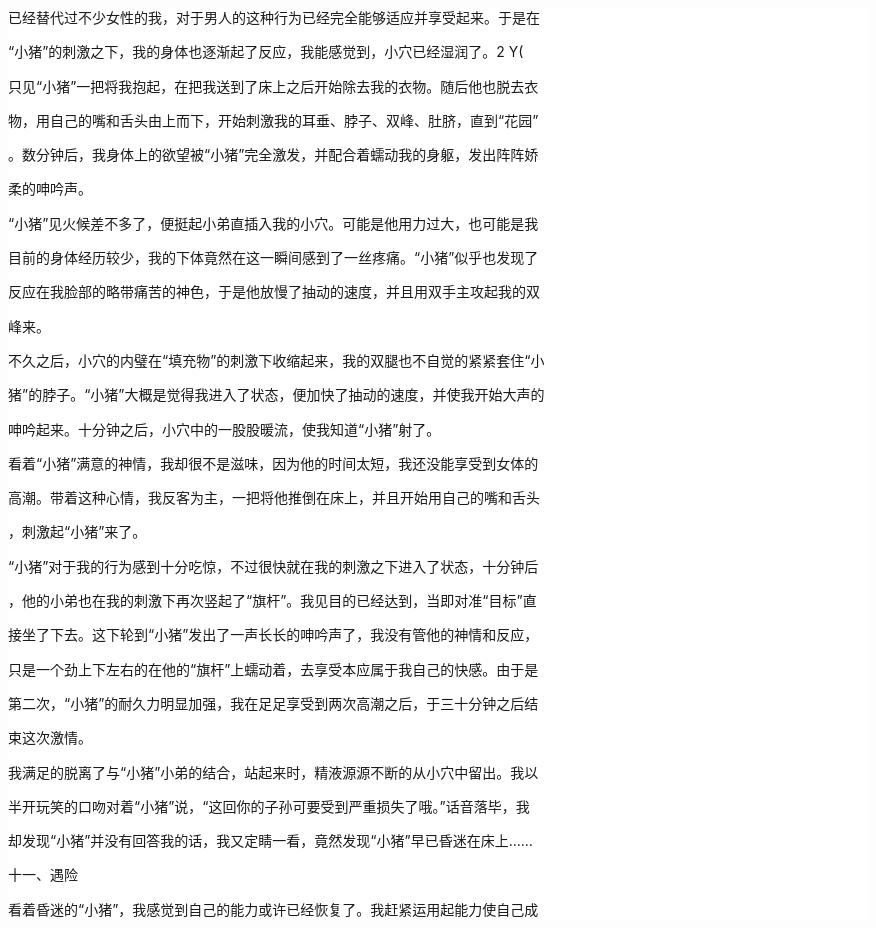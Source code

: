 已经替代过不少女性的我，对于男人的这种行为已经完全能够适应并享受起来。于是在

“小猪”的刺激之下，我的身体也逐渐起了反应，我能感觉到，小穴已经湿润了。2   Y(



只见“小猪”一把将我抱起，在把我送到了床上之后开始除去我的衣物。随后他也脱去衣

物，用自己的嘴和舌头由上而下，开始刺激我的耳垂、脖子、双峰、肚脐，直到“花园”

。数分钟后，我身体上的欲望被“小猪”完全激发，并配合着蠕动我的身躯，发出阵阵娇

柔的呻吟声。



“小猪”见火候差不多了，便挺起小弟直插入我的小穴。可能是他用力过大，也可能是我

目前的身体经历较少，我的下体竟然在这一瞬间感到了一丝疼痛。“小猪”似乎也发现了

反应在我脸部的略带痛苦的神色，于是他放慢了抽动的速度，并且用双手主攻起我的双

峰来。





不久之后，小穴的内璧在“填充物”的刺激下收缩起来，我的双腿也不自觉的紧紧套住“小

猪”的脖子。“小猪”大概是觉得我进入了状态，便加快了抽动的速度，并使我开始大声的

呻吟起来。十分钟之后，小穴中的一股股暖流，使我知道“小猪”射了。



看着“小猪”满意的神情，我却很不是滋味，因为他的时间太短，我还没能享受到女体的

高潮。带着这种心情，我反客为主，一把将他推倒在床上，并且开始用自己的嘴和舌头

，刺激起“小猪”来了。



“小猪”对于我的行为感到十分吃惊，不过很快就在我的刺激之下进入了状态，十分钟后

，他的小弟也在我的刺激下再次竖起了“旗杆”。我见目的已经达到，当即对准“目标”直

接坐了下去。这下轮到“小猪”发出了一声长长的呻吟声了，我没有管他的神情和反应，

只是一个劲上下左右的在他的“旗杆”上蠕动着，去享受本应属于我自己的快感。由于是

第二次，“小猪”的耐久力明显加强，我在足足享受到两次高潮之后，于三十分钟之后结

束这次激情。



我满足的脱离了与“小猪”小弟的结合，站起来时，精液源源不断的从小穴中留出。我以

半开玩笑的口吻对着“小猪”说，“这回你的子孙可要受到严重损失了哦。”话音落毕，我

却发现“小猪”并没有回答我的话，我又定睛一看，竟然发现“小猪”早已昏迷在床上……

十一、遇险





看着昏迷的“小猪”，我感觉到自己的能力或许已经恢复了。我赶紧运用起能力使自己成
